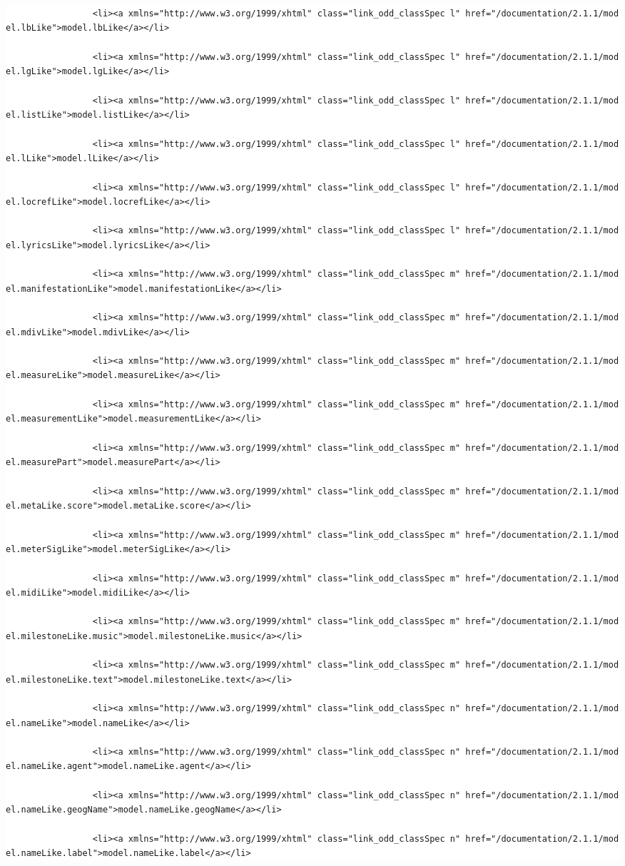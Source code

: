                      <li><a xmlns="http://www.w3.org/1999/xhtml" class="link_odd_classSpec l" href="/documentation/2.1.1/model.lbLike">model.lbLike</a></li>
                     
                     <li><a xmlns="http://www.w3.org/1999/xhtml" class="link_odd_classSpec l" href="/documentation/2.1.1/model.lgLike">model.lgLike</a></li>
                     
                     <li><a xmlns="http://www.w3.org/1999/xhtml" class="link_odd_classSpec l" href="/documentation/2.1.1/model.listLike">model.listLike</a></li>
                     
                     <li><a xmlns="http://www.w3.org/1999/xhtml" class="link_odd_classSpec l" href="/documentation/2.1.1/model.lLike">model.lLike</a></li>
                     
                     <li><a xmlns="http://www.w3.org/1999/xhtml" class="link_odd_classSpec l" href="/documentation/2.1.1/model.locrefLike">model.locrefLike</a></li>
                     
                     <li><a xmlns="http://www.w3.org/1999/xhtml" class="link_odd_classSpec l" href="/documentation/2.1.1/model.lyricsLike">model.lyricsLike</a></li>
                     
                     <li><a xmlns="http://www.w3.org/1999/xhtml" class="link_odd_classSpec m" href="/documentation/2.1.1/model.manifestationLike">model.manifestationLike</a></li>
                     
                     <li><a xmlns="http://www.w3.org/1999/xhtml" class="link_odd_classSpec m" href="/documentation/2.1.1/model.mdivLike">model.mdivLike</a></li>
                     
                     <li><a xmlns="http://www.w3.org/1999/xhtml" class="link_odd_classSpec m" href="/documentation/2.1.1/model.measureLike">model.measureLike</a></li>
                     
                     <li><a xmlns="http://www.w3.org/1999/xhtml" class="link_odd_classSpec m" href="/documentation/2.1.1/model.measurementLike">model.measurementLike</a></li>
                     
                     <li><a xmlns="http://www.w3.org/1999/xhtml" class="link_odd_classSpec m" href="/documentation/2.1.1/model.measurePart">model.measurePart</a></li>
                     
                     <li><a xmlns="http://www.w3.org/1999/xhtml" class="link_odd_classSpec m" href="/documentation/2.1.1/model.metaLike.score">model.metaLike.score</a></li>
                     
                     <li><a xmlns="http://www.w3.org/1999/xhtml" class="link_odd_classSpec m" href="/documentation/2.1.1/model.meterSigLike">model.meterSigLike</a></li>
                     
                     <li><a xmlns="http://www.w3.org/1999/xhtml" class="link_odd_classSpec m" href="/documentation/2.1.1/model.midiLike">model.midiLike</a></li>
                     
                     <li><a xmlns="http://www.w3.org/1999/xhtml" class="link_odd_classSpec m" href="/documentation/2.1.1/model.milestoneLike.music">model.milestoneLike.music</a></li>
                     
                     <li><a xmlns="http://www.w3.org/1999/xhtml" class="link_odd_classSpec m" href="/documentation/2.1.1/model.milestoneLike.text">model.milestoneLike.text</a></li>
                     
                     <li><a xmlns="http://www.w3.org/1999/xhtml" class="link_odd_classSpec n" href="/documentation/2.1.1/model.nameLike">model.nameLike</a></li>
                     
                     <li><a xmlns="http://www.w3.org/1999/xhtml" class="link_odd_classSpec n" href="/documentation/2.1.1/model.nameLike.agent">model.nameLike.agent</a></li>
                     
                     <li><a xmlns="http://www.w3.org/1999/xhtml" class="link_odd_classSpec n" href="/documentation/2.1.1/model.nameLike.geogName">model.nameLike.geogName</a></li>
                     
                     <li><a xmlns="http://www.w3.org/1999/xhtml" class="link_odd_classSpec n" href="/documentation/2.1.1/model.nameLike.label">model.nameLike.label</a></li>
                     